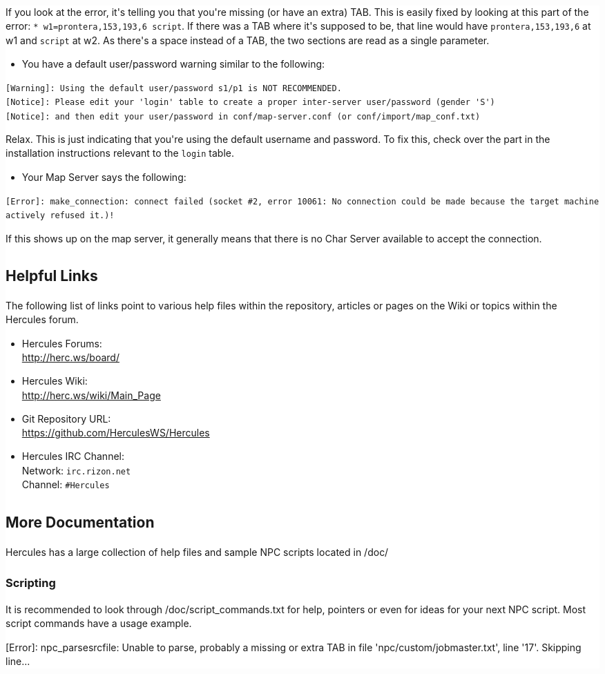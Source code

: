   If you look at the error, it's telling you that you're missing (or have an
  extra) TAB.  This is easily fixed by looking at this part of the error:
  `* w1=prontera,153,193,6 script`.
  If there was a TAB where it's supposed to be, that line would have
  `prontera,153,193,6` at w1 and `script` at w2. As there's a space instead of a
  TAB, the two sections are read as a single parameter.

* You have a default user/password warning similar to the following:

```
[Warning]: Using the default user/password s1/p1 is NOT RECOMMENDED.
[Notice]: Please edit your 'login' table to create a proper inter-server user/password (gender 'S')
[Notice]: and then edit your user/password in conf/map-server.conf (or conf/import/map_conf.txt)
```

  Relax. This is just indicating that you're using the default username and password. To
  fix this, check over the part in the installation instructions relevant to the `login` table.

* Your Map Server says the following:

```
[Error]: make_connection: connect failed (socket #2, error 10061: No connection could be made because the target machine actively refused it.)!
```

  If this shows up on the map server, it generally means that there is no Char
  Server available to accept the connection.

Helpful Links
-------------

The following list of links point to various help files within the repository,
articles or pages on the Wiki or topics within the Hercules forum.

* Hercules Forums:  
  http://herc.ws/board/

* Hercules Wiki:  
  http://herc.ws/wiki/Main_Page

* Git Repository URL:  
  https://github.com/HerculesWS/Hercules

* Hercules IRC Channel:  
  Network: `irc.rizon.net`  
  Channel: `#Hercules`

More Documentation
------------------

Hercules has a large collection of help files and sample NPC scripts located in
/doc/

### Scripting
It is recommended to look through /doc/script_commands.txt for help, pointers or
even for ideas for your next NPC script. Most script commands have a usage
example.


[Error]: npc_parsesrcfile: Unable to parse, probably a missing or extra TAB in file 'npc/custom/jobmaster.txt', line '17'. Skipping line...